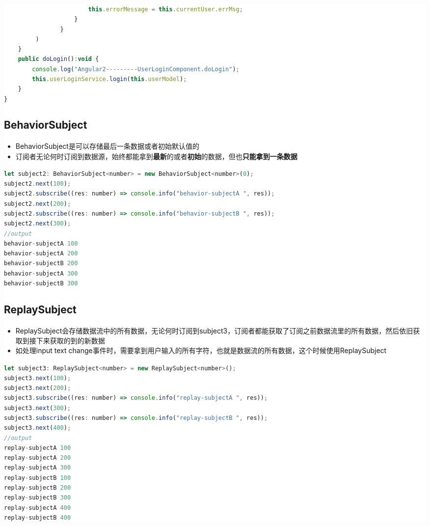 ```javascript
                        this.errorMessage = this.currentUser.errMsg;
                    }
                }
         )
    }
    public doLogin():void {
        console.log("Angular2---------UserLoginComponent.doLogin"); 
        this.userLoginService.login(this.userModel);
    }
}
```

## BehaviorSubject

- BehaviorSubject是可以存储最后一条数据或者初始默认值的
- 订阅者无论何时订阅到数据源，始终都能拿到**最新**的或者**初始**的数据，但也**只能拿到一条数据**

```javascript
let subject2: BehaviorSubject<number> = new BehaviorSubject<number>(0);
subject2.next(100);
subject2.subscribe((res: number) => console.info("behavior-subjectA ", res));
subject2.next(200);
subject2.subscribe((res: number) => console.info("behavior-subjectB ", res));
subject2.next(300);
//output
behavior-subjectA 100
behavior-subjectA 200
behavior-subjectB 200
behavior-subjectA 300
behavior-subjectB 300
```

## ReplaySubject

- ReplaySubject会存储数据流中的所有数据，无论何时订阅到subject3，订阅者都能获取了订阅之前数据流里的所有数据，然后依旧获取到接下来获取的到的新数据
- 如处理input text change事件时，需要拿到用户输入的所有字符，也就是数据流的所有数据，这个时候使用ReplaySubject

```javascript
let subject3: ReplaySubject<number> = new ReplaySubject<number>();
subject3.next(100);
subject3.next(200);
subject3.subscribe((res: number) => console.info("replay-subjectA ", res));
subject3.next(300);
subject3.subscribe((res: number) => console.info("replay-subjectB ", res));
subject3.next(400);
//output
replay-subjectA 100
replay-subjectA 200
replay-subjectA 300
replay-subjectB 100
replay-subjectB 200
replay-subjectB 300
replay-subjectA 400
replay-subjectB 400
```
